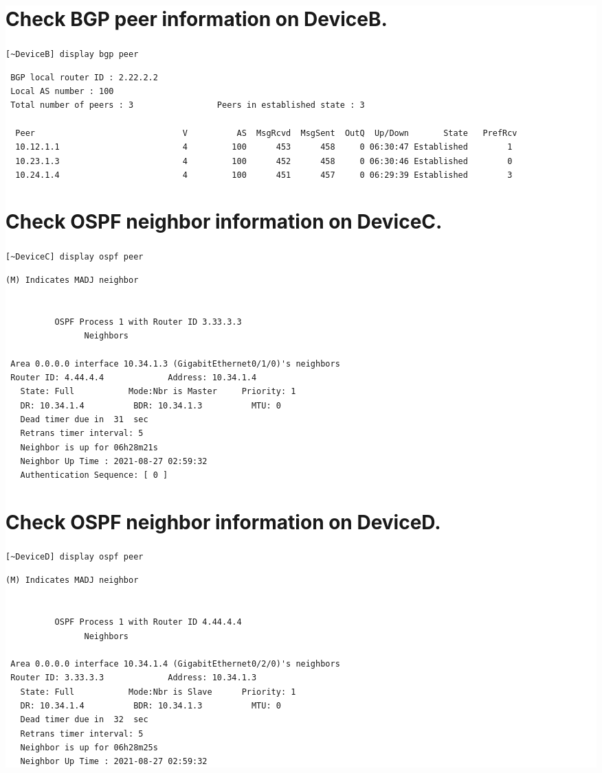    
   # Check BGP peer information on DeviceB.
   
   ```
   [~DeviceB] display bgp peer
   ```
   ```
    BGP local router ID : 2.22.2.2
    Local AS number : 100
    Total number of peers : 3                 Peers in established state : 3
   
     Peer                              V          AS  MsgRcvd  MsgSent  OutQ  Up/Down       State   PrefRcv
     10.12.1.1                         4         100      453      458     0 06:30:47 Established        1
     10.23.1.3                         4         100      452      458     0 06:30:46 Established        0
     10.24.1.4                         4         100      451      457     0 06:29:39 Established        3
   ```
   
   # Check OSPF neighbor information on DeviceC.
   
   ```
   [~DeviceC] display ospf peer
   ```
   ```
   (M) Indicates MADJ neighbor
   
   
             OSPF Process 1 with Router ID 3.33.3.3
                   Neighbors
   
    Area 0.0.0.0 interface 10.34.1.3 (GigabitEthernet0/1/0)'s neighbors
    Router ID: 4.44.4.4             Address: 10.34.1.4
      State: Full           Mode:Nbr is Master     Priority: 1
      DR: 10.34.1.4          BDR: 10.34.1.3          MTU: 0
      Dead timer due in  31  sec
      Retrans timer interval: 5
      Neighbor is up for 06h28m21s
      Neighbor Up Time : 2021-08-27 02:59:32
      Authentication Sequence: [ 0 ]
   ```
   
   # Check OSPF neighbor information on DeviceD.
   
   ```
   [~DeviceD] display ospf peer
   ```
   ```
   (M) Indicates MADJ neighbor
   
   
             OSPF Process 1 with Router ID 4.44.4.4
                   Neighbors
   
    Area 0.0.0.0 interface 10.34.1.4 (GigabitEthernet0/2/0)'s neighbors
    Router ID: 3.33.3.3             Address: 10.34.1.3
      State: Full           Mode:Nbr is Slave      Priority: 1
      DR: 10.34.1.4          BDR: 10.34.1.3          MTU: 0
      Dead timer due in  32  sec
      Retrans timer interval: 5
      Neighbor is up for 06h28m25s
      Neighbor Up Time : 2021-08-27 02:59:32
   ```